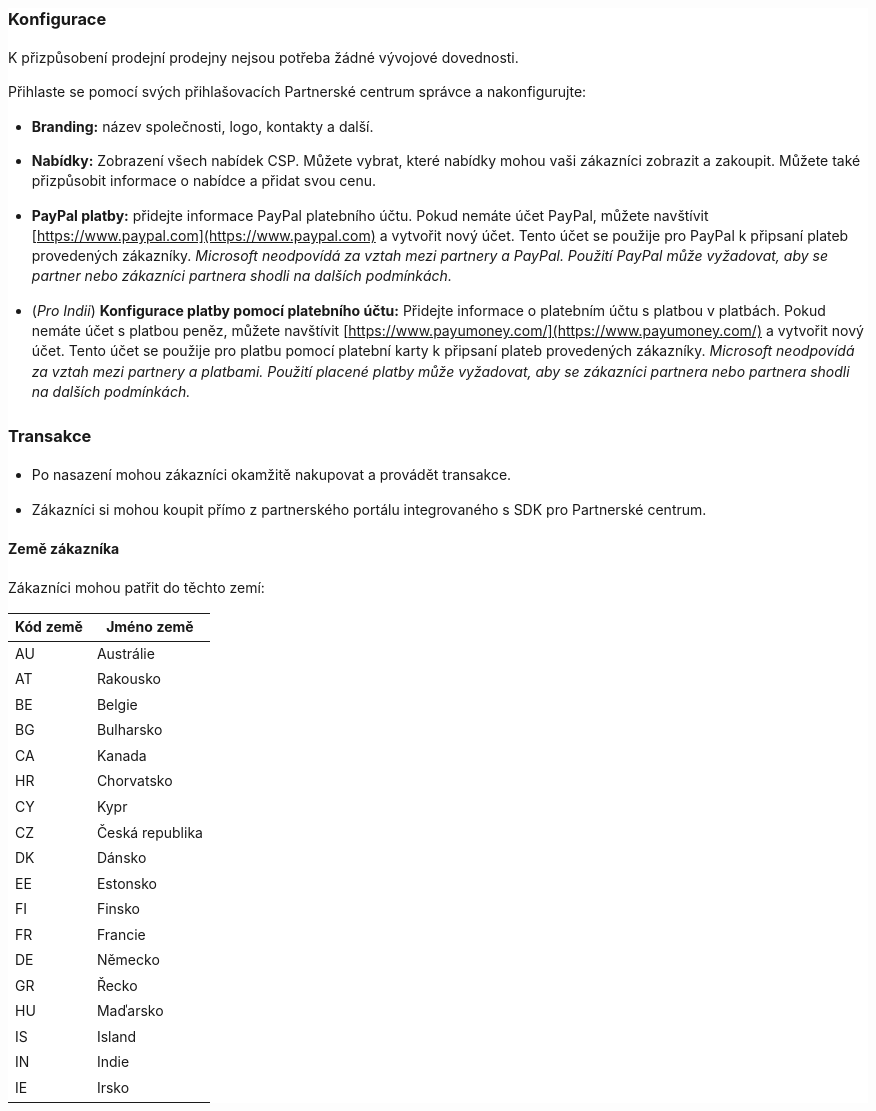 ### <a name="configure"></a>Konfigurace

K přizpůsobení prodejní prodejny nejsou potřeba žádné vývojové dovednosti.

Přihlaste se pomocí svých přihlašovacích Partnerské centrum správce a nakonfigurujte:

- **Branding:** název společnosti, logo, kontakty a další.

- **Nabídky:** Zobrazení všech nabídek CSP. Můžete vybrat, které nabídky mohou vaši zákazníci zobrazit a zakoupit. Můžete také přizpůsobit informace o nabídce a přidat svou cenu.

- **PayPal platby:** přidejte informace PayPal platebního účtu. Pokud nemáte účet PayPal, můžete navštívit [https://www.paypal.com](https://www.paypal.com) a vytvořit nový účet. Tento účet se použije pro PayPal k připsaní plateb provedených zákazníky. *Microsoft neodpovídá za vztah mezi partnery a PayPal. Použití PayPal může vyžadovat, aby se partner nebo zákazníci partnera shodli na dalších podmínkách.*

- (*Pro Indii*) **Konfigurace platby pomocí platebního účtu:** Přidejte informace o platebním účtu s platbou v platbách. Pokud nemáte účet s platbou peněz, můžete navštívit [https://www.payumoney.com/](https://www.payumoney.com/) a vytvořit nový účet. Tento účet se použije pro platbu pomocí platební karty k připsaní plateb provedených zákazníky. *Microsoft neodpovídá za vztah mezi partnery a platbami. Použití placené platby může vyžadovat, aby se zákazníci partnera nebo partnera shodli na dalších podmínkách.*

### <a name="transact"></a>Transakce

- Po nasazení mohou zákazníci okamžitě nakupovat a provádět transakce.

- Zákazníci si mohou koupit přímo z partnerského portálu integrovaného s SDK pro Partnerské centrum.

#### <a name="customer-countries"></a>Země zákazníka

Zákazníci mohou patřit do těchto zemí:

| Kód země | Jméno země   |
|--------------|----------------|
| AU           | Austrálie      |
| AT           | Rakousko        |
| BE           | Belgie        |
| BG           | Bulharsko       |
| CA           | Kanada         |
| HR           | Chorvatsko        |
| CY           | Kypr         |
| CZ           | Česká republika |
| DK           | Dánsko        |
| EE           | Estonsko        |
| FI           | Finsko        |
| FR           | Francie         |
| DE           | Německo        |
| GR           | Řecko         |
| HU           | Maďarsko        |
| IS           | Island        |
| IN           | Indie          |
| IE           | Irsko        |
